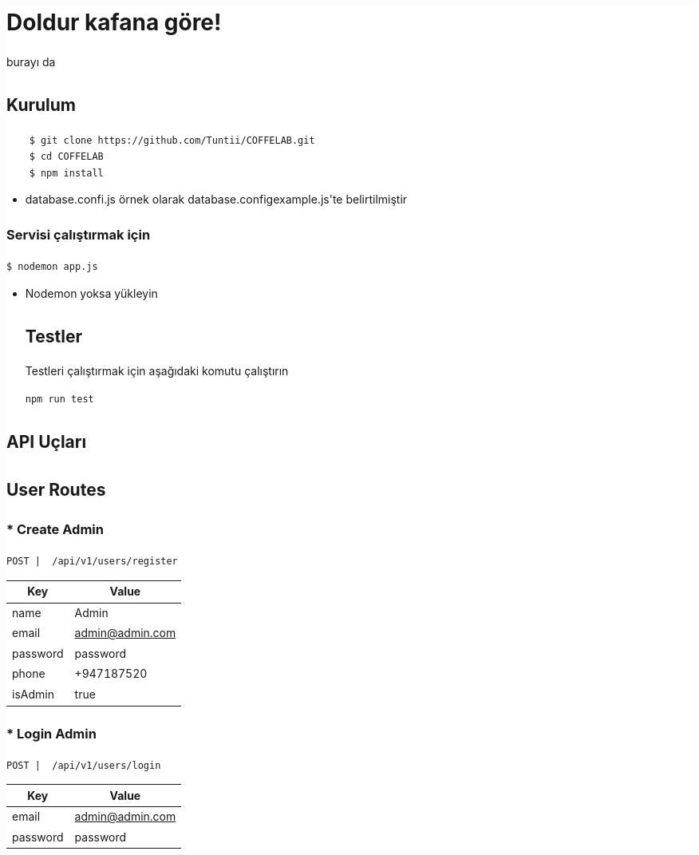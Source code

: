 # Doldur kafana göre! 
 burayı da

## Kurulum

```
    $ git clone https://github.com/Tuntii/COFFELAB.git
    $ cd COFFELAB
    $ npm install
```
  - database.confi.js örnek olarak database.configexample.js'te belirtilmiştir

  ### Servisi çalıştırmak için
  ```
  $ nodemon app.js  
  ``` 
  - Nodemon yoksa yükleyin 
	## Testler

	Testleri çalıştırmak için aşağıdaki komutu çalıştırın

	```bash
	npm run test
	```

## API Uçları

## User Routes

### * Create Admin

`POST |  /api/v1/users/register` 

| Key       | Value          |
| --------- | -----------    |
| name      | Admin          |
| email     | admin@admin.com|
| password  | password       |
| phone     | +947187520     |
| isAdmin   | true           |


### * Login Admin

`POST |  /api/v1/users/login` 

| Key        | Value          |
| ---------  | -----------    |
| email      | admin@admin.com|
| password   | password       |
